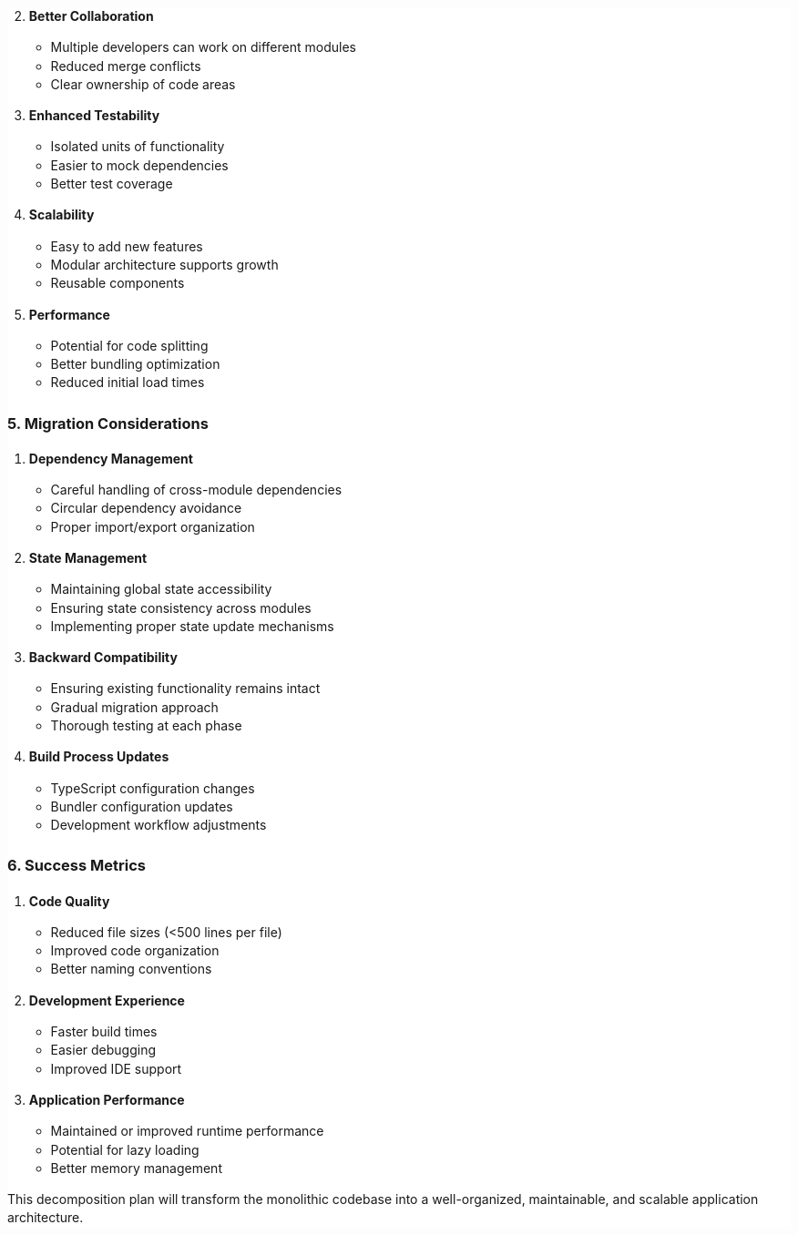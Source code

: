 2. **Better Collaboration**
   - Multiple developers can work on different modules
   - Reduced merge conflicts
   - Clear ownership of code areas

3. **Enhanced Testability**
   - Isolated units of functionality
   - Easier to mock dependencies
   - Better test coverage

4. **Scalability**
   - Easy to add new features
   - Modular architecture supports growth
   - Reusable components

5. **Performance**
   - Potential for code splitting
   - Better bundling optimization
   - Reduced initial load times

### 5. Migration Considerations

1. **Dependency Management**
   - Careful handling of cross-module dependencies
   - Circular dependency avoidance
   - Proper import/export organization

2. **State Management**
   - Maintaining global state accessibility
   - Ensuring state consistency across modules
   - Implementing proper state update mechanisms

3. **Backward Compatibility**
   - Ensuring existing functionality remains intact
   - Gradual migration approach
   - Thorough testing at each phase

4. **Build Process Updates**
   - TypeScript configuration changes
   - Bundler configuration updates
   - Development workflow adjustments

### 6. Success Metrics

1. **Code Quality**
   - Reduced file sizes (<500 lines per file)
   - Improved code organization
   - Better naming conventions

2. **Development Experience**
   - Faster build times
   - Easier debugging
   - Improved IDE support

3. **Application Performance**
   - Maintained or improved runtime performance
   - Potential for lazy loading
   - Better memory management

This decomposition plan will transform the monolithic codebase into a well-organized, maintainable, and scalable application architecture.